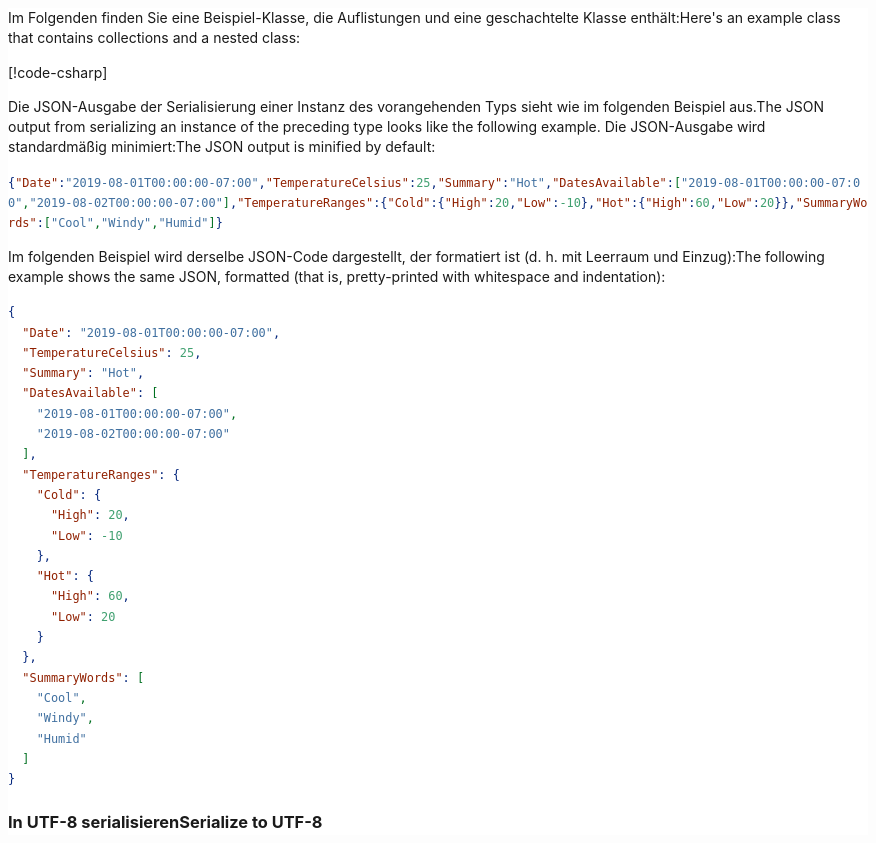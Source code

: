 <span data-ttu-id="d9f20-120">Im Folgenden finden Sie eine Beispiel-Klasse, die Auflistungen und eine geschachtelte Klasse enthält:</span><span class="sxs-lookup"><span data-stu-id="d9f20-120">Here's an example class that contains collections and a nested class:</span></span>

[!code-csharp[](~/samples/snippets/core/system-text-json/csharp/WeatherForecast.cs?name=SnippetWFWithPOCOs)]

<span data-ttu-id="d9f20-121">Die JSON-Ausgabe der Serialisierung einer Instanz des vorangehenden Typs sieht wie im folgenden Beispiel aus.</span><span class="sxs-lookup"><span data-stu-id="d9f20-121">The JSON output from serializing an instance of the preceding type looks like the following example.</span></span> <span data-ttu-id="d9f20-122">Die JSON-Ausgabe wird standardmäßig minimiert:</span><span class="sxs-lookup"><span data-stu-id="d9f20-122">The JSON output is minified by default:</span></span> 

```json
{"Date":"2019-08-01T00:00:00-07:00","TemperatureCelsius":25,"Summary":"Hot","DatesAvailable":["2019-08-01T00:00:00-07:00","2019-08-02T00:00:00-07:00"],"TemperatureRanges":{"Cold":{"High":20,"Low":-10},"Hot":{"High":60,"Low":20}},"SummaryWords":["Cool","Windy","Humid"]}
```

<span data-ttu-id="d9f20-123">Im folgenden Beispiel wird derselbe JSON-Code dargestellt, der formatiert ist (d. h. mit Leerraum und Einzug):</span><span class="sxs-lookup"><span data-stu-id="d9f20-123">The following example shows the same JSON, formatted (that is, pretty-printed with whitespace and indentation):</span></span>

```json
{
  "Date": "2019-08-01T00:00:00-07:00",
  "TemperatureCelsius": 25,
  "Summary": "Hot",
  "DatesAvailable": [
    "2019-08-01T00:00:00-07:00",
    "2019-08-02T00:00:00-07:00"
  ],
  "TemperatureRanges": {
    "Cold": {
      "High": 20,
      "Low": -10
    },
    "Hot": {
      "High": 60,
      "Low": 20
    }
  },
  "SummaryWords": [
    "Cool",
    "Windy",
    "Humid"
  ]
}
```

### <a name="serialize-to-utf-8"></a><span data-ttu-id="d9f20-124">In UTF-8 serialisieren</span><span class="sxs-lookup"><span data-stu-id="d9f20-124">Serialize to UTF-8</span></span>
